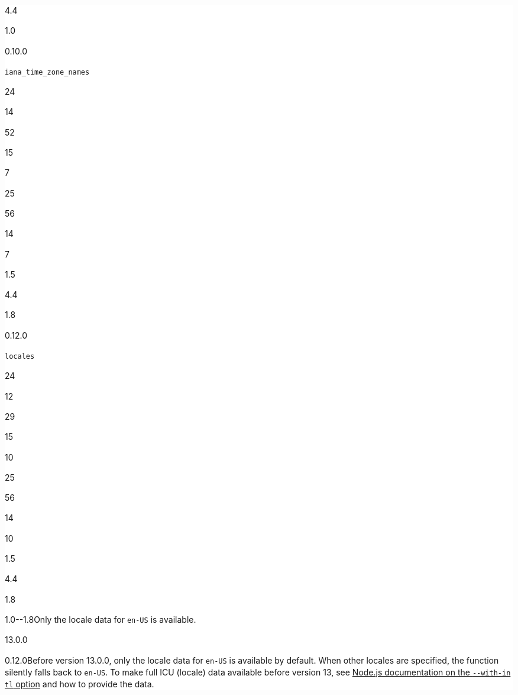 4.4

1.0

0.10.0

`iana_time_zone_names`

24

14

52

15

7

25

56

14

7

1.5

4.4

1.8

0.12.0

`locales`

24

12

29

15

10

25

56

14

10

1.5

4.4

1.8

1.0--1.8Only the locale data for `en-US` is available.

13.0.0

0.12.0Before version 13.0.0, only the locale data for `en-US` is
available by default. When other locales are specified, the function
silently falls back to `en-US`. To make full ICU (locale) data available
before version 13, see [Node.js documentation on the `--with-intl`
option](https://nodejs.org/docs/latest/api/intl.html#intl_options_for_building_node_js)
and how to provide the data.
